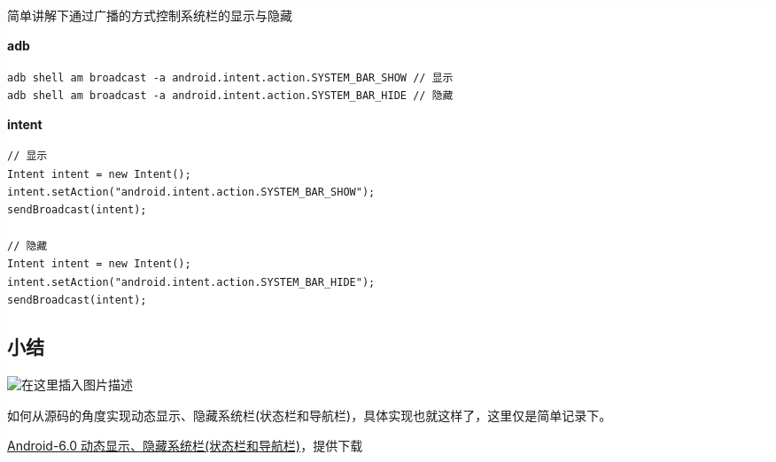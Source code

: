简单讲解下通过广播的方式控制系统栏的显示与隐藏

**adb**

```
adb shell am broadcast -a android.intent.action.SYSTEM_BAR_SHOW // 显示
adb shell am broadcast -a android.intent.action.SYSTEM_BAR_HIDE // 隐藏
```

**intent**

```
// 显示
Intent intent = new Intent();
intent.setAction("android.intent.action.SYSTEM_BAR_SHOW");
sendBroadcast(intent);

// 隐藏
Intent intent = new Intent();
intent.setAction("android.intent.action.SYSTEM_BAR_HIDE");
sendBroadcast(intent);
```

## 小结

![在这里插入图片描述](https://img-blog.csdnimg.cn/2019040920444784.gif)

如何从源码的角度实现动态显示、隐藏系统栏(状态栏和导航栏)，具体实现也就这样了，这里仅是简单记录下。

[Android-6.0 动态显示、隐藏系统栏(状态栏和导航栏)](https://download.csdn.net/download/ctrl_s/11099606)，提供下载
